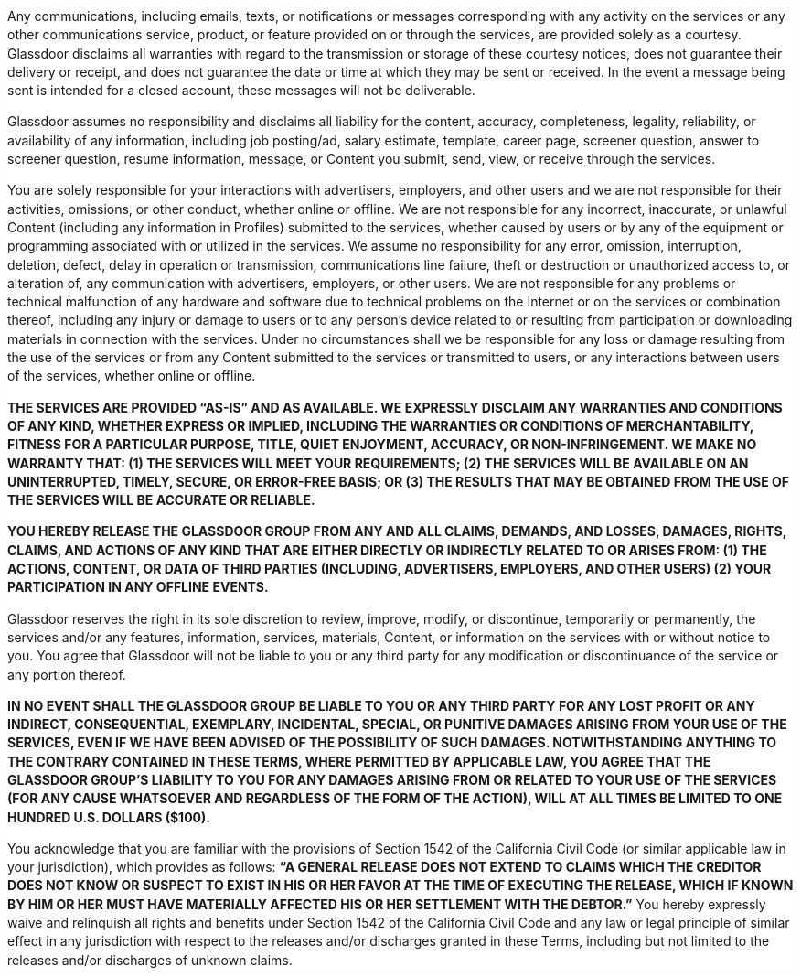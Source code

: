 Any communications, including emails, texts, or notifications or messages corresponding with any activity on the services or any other communications service, product, or feature provided on or through the services, are provided solely as a courtesy. Glassdoor disclaims all warranties with regard to the transmission or storage of these courtesy notices, does not guarantee their delivery or receipt, and does not guarantee the date or time at which they may be sent or received. In the event a message being sent is intended for a closed account, these messages will not be deliverable.

Glassdoor assumes no responsibility and disclaims all liability for the content, accuracy, completeness, legality, reliability, or availability of any information, including job posting/ad, salary estimate, template, career page, screener question, answer to screener question, resume information, message, or Content you submit, send, view, or receive through the services.

You are solely responsible for your interactions with advertisers, employers, and other users and we are not responsible for their activities, omissions, or other conduct, whether online or offline. We are not responsible for any incorrect, inaccurate, or unlawful Content (including any information in Profiles) submitted to the services, whether caused by users or by any of the equipment or programming associated with or utilized in the services. We assume no responsibility for any error, omission, interruption, deletion, defect, delay in operation or transmission, communications line failure, theft or destruction or unauthorized access to, or alteration of, any communication with advertisers, employers, or other users. We are not responsible for any problems or technical malfunction of any hardware and software due to technical problems on the Internet or on the services or combination thereof, including any injury or damage to users or to any person’s device related to or resulting from participation or downloading materials in connection with the services. Under no circumstances shall we be responsible for any loss or damage resulting from the use of the services or from any Content submitted to the services or transmitted to users, or any interactions between users of the services, whether online or offline.

**THE SERVICES ARE PROVIDED “AS-IS” AND AS AVAILABLE. WE EXPRESSLY DISCLAIM ANY WARRANTIES AND CONDITIONS OF ANY KIND, WHETHER EXPRESS OR IMPLIED, INCLUDING THE WARRANTIES OR CONDITIONS OF MERCHANTABILITY, FITNESS FOR A PARTICULAR PURPOSE, TITLE, QUIET ENJOYMENT, ACCURACY, OR NON-INFRINGEMENT. WE MAKE NO WARRANTY THAT: (1) THE SERVICES WILL MEET YOUR REQUIREMENTS; (2) THE SERVICES WILL BE AVAILABLE ON AN UNINTERRUPTED, TIMELY, SECURE, OR ERROR-FREE BASIS; OR (3) THE RESULTS THAT MAY BE OBTAINED FROM THE USE OF THE SERVICES WILL BE ACCURATE OR RELIABLE.**

**YOU HEREBY RELEASE THE GLASSDOOR GROUP FROM ANY AND ALL CLAIMS, DEMANDS, AND LOSSES, DAMAGES, RIGHTS, CLAIMS, AND ACTIONS OF ANY KIND THAT ARE EITHER DIRECTLY OR INDIRECTLY RELATED TO OR ARISES FROM: (1) THE ACTIONS, CONTENT, OR DATA OF THIRD PARTIES (INCLUDING, ADVERTISERS, EMPLOYERS, AND OTHER USERS) (2) YOUR PARTICIPATION IN ANY OFFLINE EVENTS.**

Glassdoor reserves the right in its sole discretion to review, improve, modify, or discontinue, temporarily or permanently, the services and/or any features, information, services, materials, Content, or information on the services with or without notice to you. You agree that Glassdoor will not be liable to you or any third party for any modification or discontinuance of the service or any portion thereof.

**IN NO EVENT SHALL THE GLASSDOOR GROUP BE LIABLE TO YOU OR ANY THIRD PARTY FOR ANY LOST PROFIT OR ANY INDIRECT, CONSEQUENTIAL, EXEMPLARY, INCIDENTAL, SPECIAL, OR PUNITIVE DAMAGES ARISING FROM YOUR USE OF THE SERVICES, EVEN IF WE HAVE BEEN ADVISED OF THE POSSIBILITY OF SUCH DAMAGES. NOTWITHSTANDING ANYTHING TO THE CONTRARY CONTAINED IN THESE TERMS, WHERE PERMITTED BY APPLICABLE LAW, YOU AGREE THAT THE GLASSDOOR GROUP’S LIABILITY TO YOU FOR ANY DAMAGES ARISING FROM OR RELATED TO YOUR USE OF THE SERVICES (FOR ANY CAUSE WHATSOEVER AND REGARDLESS OF THE FORM OF THE ACTION), WILL AT ALL TIMES BE LIMITED TO ONE HUNDRED U.S. DOLLARS ($100).**

You acknowledge that you are familiar with the provisions of Section 1542 of the California Civil Code (or similar applicable law in your jurisdiction), which provides as follows: **“A GENERAL RELEASE DOES NOT EXTEND TO CLAIMS WHICH THE CREDITOR DOES NOT KNOW OR SUSPECT TO EXIST IN HIS OR HER FAVOR AT THE TIME OF EXECUTING THE RELEASE, WHICH IF KNOWN BY HIM OR HER MUST HAVE MATERIALLY AFFECTED HIS OR HER SETTLEMENT WITH THE DEBTOR.”** You hereby expressly waive and relinquish all rights and benefits under Section 1542 of the California Civil Code and any law or legal principle of similar effect in any jurisdiction with respect to the releases and/or discharges granted in these Terms, including but not limited to the releases and/or discharges of unknown claims.
